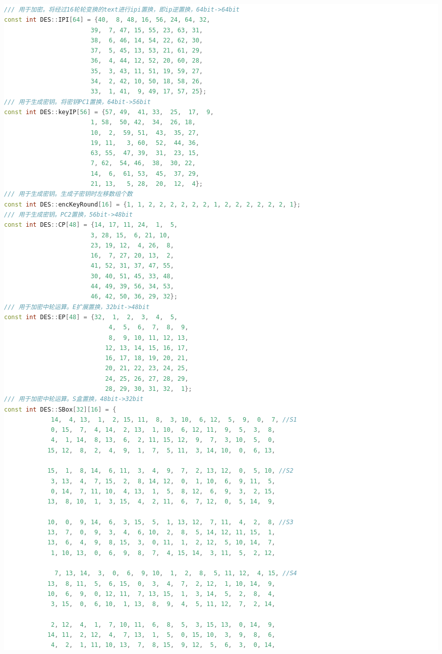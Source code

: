 ```cpp
/// 用于加密。将经过16轮轮变换的text进行ipi置换，即ip逆置换，64bit->64bit
const int DES::IPI[64] = {40,  8, 48, 16, 56, 24, 64, 32,
						39,  7, 47, 15, 55, 23, 63, 31,
						38,  6, 46, 14, 54, 22, 62, 30,
						37,  5, 45, 13, 53, 21, 61, 29,
						36,  4, 44, 12, 52, 20, 60, 28,
						35,  3, 43, 11, 51, 19, 59, 27,
						34,  2, 42, 10, 50, 18, 58, 26,
						33,  1, 41,  9, 49, 17, 57, 25};
/// 用于生成密钥。将密钥PC1置换，64bit->56bit
const int DES::keyIP[56] = {57, 49,  41, 33,  25,  17,  9,
						1, 58,  50, 42,  34,  26, 18,
						10,  2,  59, 51,  43,  35, 27,
						19, 11,   3, 60,  52,  44, 36,
						63, 55,  47, 39,  31,  23, 15,
						7, 62,  54, 46,  38,  30, 22,
						14,  6,  61, 53,  45,  37, 29,
						21, 13,   5, 28,  20,  12,  4};
/// 用于生成密钥。生成子密钥时左移数组个数
const int DES::encKeyRound[16] = {1, 1, 2, 2, 2, 2, 2, 2, 1, 2, 2, 2, 2, 2, 2, 1};
/// 用于生成密钥。PC2置换，56bit->48bit
const int DES::CP[48] = {14, 17, 11, 24,  1,  5,
						3, 28, 15,  6, 21, 10,
						23, 19, 12,  4, 26,  8,
						16,  7, 27, 20, 13,  2,
						41, 52, 31, 37, 47, 55,
						30, 40, 51, 45, 33, 48,
						44, 49, 39, 56, 34, 53,
						46, 42, 50, 36, 29, 32};
/// 用于加密中轮运算。E扩展置换，32bit->48bit
const int DES::EP[48] = {32,  1,  2,  3,  4,  5,
							 4,  5,  6,  7,  8,  9,
							 8,  9, 10, 11, 12, 13,
							12, 13, 14, 15, 16, 17,
							16, 17, 18, 19, 20, 21,
							20, 21, 22, 23, 24, 25,
							24, 25, 26, 27, 28, 29,
							28, 29, 30, 31, 32,  1};
/// 用于加密中轮运算。S盒置换，48bit->32bit
const int DES::SBox[32][16] = {
	         14,  4, 13,  1,  2, 15, 11,  8,  3, 10,  6, 12,  5,  9,  0,  7, //S1
			 0, 15,  7,  4, 14,  2, 13,  1, 10,  6, 12, 11,  9,  5,  3,  8,
			 4,  1, 14,  8, 13,  6,  2, 11, 15, 12,  9,  7,  3, 10,  5,  0,
			15, 12,  8,  2,  4,  9,  1,  7,  5, 11,  3, 14, 10,  0,  6, 13,

			15,  1,  8, 14,  6, 11,  3,  4,  9,  7,  2, 13, 12,  0,  5, 10, //S2
			 3, 13,  4,  7, 15,  2,  8, 14, 12,  0,  1, 10,  6,  9, 11,  5,
			 0, 14,  7, 11, 10,  4, 13,  1,  5,  8, 12,  6,  9,  3,  2, 15,
			13,  8, 10,  1,  3, 15,  4,  2, 11,  6,  7, 12,  0,  5, 14,  9,

			10,  0,  9, 14,  6,  3, 15,  5,  1, 13, 12,  7, 11,  4,  2,  8, //S3
			13,  7,  0,  9,  3,  4,  6, 10,  2,  8,  5, 14, 12, 11, 15,  1,
			13,  6,  4,  9,  8, 15,  3,  0, 11,  1,  2, 12,  5, 10, 14,  7,
			 1, 10, 13,  0,  6,  9,  8,  7,  4, 15, 14,  3, 11,  5,  2, 12,

			  7, 13, 14,  3,  0,  6,  9, 10,  1,  2,  8,  5, 11, 12,  4, 15, //S4
			13,  8, 11,  5,  6, 15,  0,  3,  4,  7,  2, 12,  1, 10, 14,  9,
			10,  6,  9,  0, 12, 11,  7, 13, 15,  1,  3, 14,  5,  2,  8,  4,
			 3, 15,  0,  6, 10,  1, 13,  8,  9,  4,  5, 11, 12,  7,  2, 14,

			 2, 12,  4,  1,  7, 10, 11,  6,  8,  5,  3, 15, 13,  0, 14,  9,
			14, 11,  2, 12,  4,  7, 13,  1,  5,  0, 15, 10,  3,  9,  8,  6,
			 4,  2,  1, 11, 10, 13,  7,  8, 15,  9, 12,  5,  6,  3,  0, 14,
```